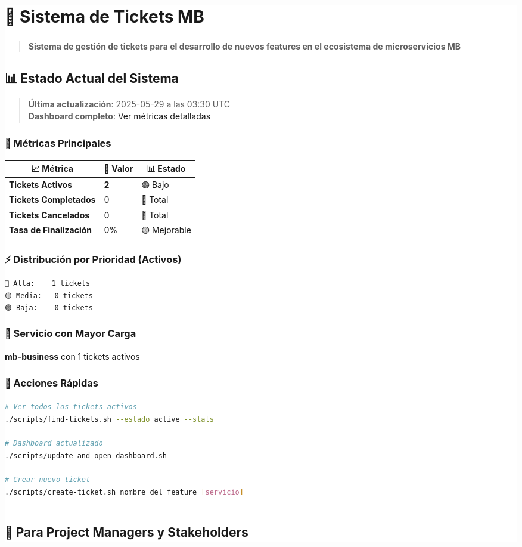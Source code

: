 # 🎫 Sistema de Tickets MB

> **Sistema de gestión de tickets para el desarrollo de nuevos features en el ecosistema de microservicios MB**

## 📊 Estado Actual del Sistema

> **Última actualización**: 2025-05-29 a las 03:30 UTC  
> **Dashboard completo**: [Ver métricas detalladas](dashboard.html)

### 🎯 Métricas Principales

<div align="center">

| 📈 Métrica | 🔢 Valor | 📊 Estado |
|------------|----------|-----------|
| **Tickets Activos** | **2** | 🟢 Bajo |
| **Tickets Completados** | 0 | 🔵 Total |
| **Tickets Cancelados** | 0 | 🔴 Total |
| **Tasa de Finalización** | 0% | 🟡 Mejorable |

</div>

### ⚡ Distribución por Prioridad (Activos)

```
🔴 Alta:    1 tickets
🟡 Media:   0 tickets  
🟢 Baja:    0 tickets
```

### 🔧 Servicio con Mayor Carga
**mb-business** con 1 tickets activos

### 🚀 Acciones Rápidas

```bash
# Ver todos los tickets activos
./scripts/find-tickets.sh --estado active --stats

# Dashboard actualizado
./scripts/update-and-open-dashboard.sh

# Crear nuevo ticket
./scripts/create-ticket.sh nombre_del_feature [servicio]
```

---

## 🏢 **Para Project Managers y Stakeholders**
